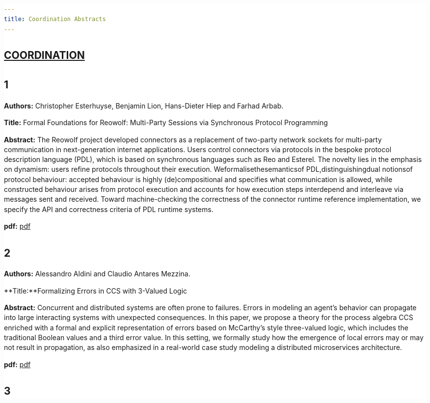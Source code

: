 ```yaml
---
title: Coordination Abstracts 
---
```


## [COORDINATION](coordination)

## 1

**Authors:** Christopher Esterhuyse, Benjamin Lion, Hans-Dieter Hiep and Farhad Arbab. 

**Title:** Formal Foundations for Reowolf: Multi-Party Sessions via Synchronous Protocol Programming

**Abstract:**
The Reowolf project developed connectors as a replacement
of two-party network sockets for multi-party communication in next-generation internet applications. Users control connectors via protocols
in the bespoke protocol description language (PDL), which is based on
synchronous languages such as Reo and Esterel. The novelty lies in the
emphasis on dynamism: users refine protocols throughout their execution.
Weformalisethesemanticsof PDL,distinguishingdual notionsof protocol
behaviour: accepted behaviour is highly (de)compositional and specifies
what communication is allowed, while constructed behaviour arises from
protocol execution and accounts for how execution steps interdepend and
interleave via messages sent and received. Toward machine-checking the
correctness of the connector runtime reference implementation, we specify
the API and correctness criteria of PDL runtime systems.

**pdf:** [pdf](../assets/coordinationpdf/1.pdf)


## 2

**Authors:**  Alessandro Aldini and Claudio Antares Mezzina. 

**Title:**Formalizing Errors in CCS with 3-Valued Logic

**Abstract:**
Concurrent and distributed systems are often prone to failures. Errors in modeling an agent’s behavior can propagate into large
interacting systems with unexpected consequences. In this paper, we
propose a theory for the process algebra CCS enriched with a formal
and explicit representation of errors based on McCarthy’s style three-valued logic, which includes the traditional Boolean values and a third
error value. In this setting, we formally study how the emergence of local errors may or may not result in propagation, as also emphasized in a
real-world case study modeling a distributed microservices architecture.

**pdf:** [pdf](../assets/coordinationpdf/2.pdf)

## 3
